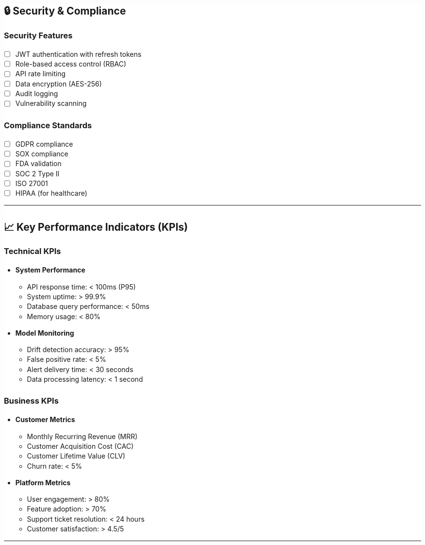 
## 🔒 Security & Compliance

### Security Features
- [ ] JWT authentication with refresh tokens
- [ ] Role-based access control (RBAC)
- [ ] API rate limiting
- [ ] Data encryption (AES-256)
- [ ] Audit logging
- [ ] Vulnerability scanning

### Compliance Standards
- [ ] GDPR compliance
- [ ] SOX compliance
- [ ] FDA validation
- [ ] SOC 2 Type II
- [ ] ISO 27001
- [ ] HIPAA (for healthcare)

---

## 📈 Key Performance Indicators (KPIs)

### Technical KPIs
- **System Performance**
  - API response time: < 100ms (P95)
  - System uptime: > 99.9%
  - Database query performance: < 50ms
  - Memory usage: < 80%

- **Model Monitoring**
  - Drift detection accuracy: > 95%
  - False positive rate: < 5%
  - Alert delivery time: < 30 seconds
  - Data processing latency: < 1 second

### Business KPIs
- **Customer Metrics**
  - Monthly Recurring Revenue (MRR)
  - Customer Acquisition Cost (CAC)
  - Customer Lifetime Value (CLV)
  - Churn rate: < 5%

- **Platform Metrics**
  - User engagement: > 80%
  - Feature adoption: > 70%
  - Support ticket resolution: < 24 hours
  - Customer satisfaction: > 4.5/5

---
